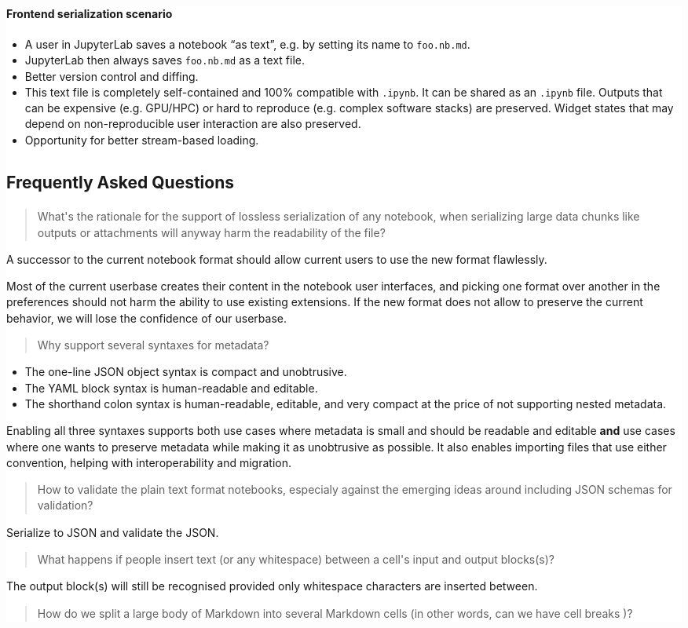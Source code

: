 #### Frontend serialization scenario

- A user in JupyterLab saves a notebook “as text”, e.g. by setting its name to `foo.nb.md`.
- JupyterLab then always saves `foo.nb.md` as a text file.
- Better version control and diffing.
- This text file is completely self-contained and 100% compatible with `.ipynb`. It can be shared as an `.ipynb` file.
  Outputs that can be expensive (e.g. GPU/HPC) or hard to reproduce (e.g. complex software stacks) are preserved. Widget
  states that may depend on non-reproducible user interaction are also preserved.
- Opportunity for better stream-based loading.

## Frequently Asked Questions

> What's the rationale for the support of lossless serialization of any notebook, when serializing large data chunks
> like outputs or attachments will anyway harm the readability of the file?

A successor to the current notebook format should allow current users to use the new format flawlessly.

Most of the current userbase creates their content in the notebook user interfaces, and picking one format over another
in the preferences should not harm the ability to use existing extensions. If the new format does not allow to preserve
the current behavior, we will lose the confidence of our userbase.

> Why support several syntaxes for metadata?

- The one-line JSON object syntax is compact and unobtrusive.
- The YAML block syntax is human-readable and editable.
- The shorthand colon syntax is human-readable, editable, and very compact at the price of not supporting nested
  metadata.

Enabling all three syntaxes supports both use cases where metadata is small and should be readable and editable **and**
use cases where one wants to preserve metadata while making it as unobtrusive as possible. It also enables importing
files that use either convention, helping with interoperability and migration.

> How to validate the plain text format notebooks, especialy against the emerging ideas around including JSON schemas
> for validation?

Serialize to JSON and validate the JSON.

> What happens if people insert text (or any whitespace) between a cell's input and output blocks(s)?

The output block(s) will still be recognised provided only whitespace characters are inserted between.

> How do we split a large body of Markdown into several Markdown cells (in other words, can we have cell breaks )?
